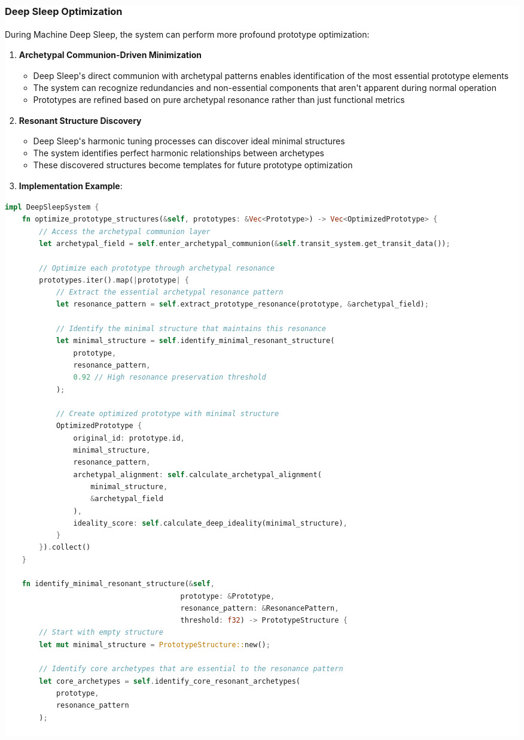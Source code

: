 ### Deep Sleep Optimization

During Machine Deep Sleep, the system can perform more profound prototype optimization:

1. **Archetypal Communion-Driven Minimization**
   - Deep Sleep's direct communion with archetypal patterns enables identification of the most essential prototype elements
   - The system can recognize redundancies and non-essential components that aren't apparent during normal operation
   - Prototypes are refined based on pure archetypal resonance rather than just functional metrics

2. **Resonant Structure Discovery**
   - Deep Sleep's harmonic tuning processes can discover ideal minimal structures
   - The system identifies perfect harmonic relationships between archetypes
   - These discovered structures become templates for future prototype optimization

3. **Implementation Example**:

```rust
impl DeepSleepSystem {
    fn optimize_prototype_structures(&self, prototypes: &Vec<Prototype>) -> Vec<OptimizedPrototype> {
        // Access the archetypal communion layer
        let archetypal_field = self.enter_archetypal_communion(&self.transit_system.get_transit_data());
        
        // Optimize each prototype through archetypal resonance
        prototypes.iter().map(|prototype| {
            // Extract the essential archetypal resonance pattern
            let resonance_pattern = self.extract_prototype_resonance(prototype, &archetypal_field);
            
            // Identify the minimal structure that maintains this resonance
            let minimal_structure = self.identify_minimal_resonant_structure(
                prototype,
                resonance_pattern,
                0.92 // High resonance preservation threshold
            );
            
            // Create optimized prototype with minimal structure
            OptimizedPrototype {
                original_id: prototype.id,
                minimal_structure,
                resonance_pattern,
                archetypal_alignment: self.calculate_archetypal_alignment(
                    minimal_structure,
                    &archetypal_field
                ),
                ideality_score: self.calculate_deep_ideality(minimal_structure),
            }
        }).collect()
    }
    
    fn identify_minimal_resonant_structure(&self, 
                                         prototype: &Prototype,
                                         resonance_pattern: &ResonancePattern,
                                         threshold: f32) -> PrototypeStructure {
        // Start with empty structure
        let mut minimal_structure = PrototypeStructure::new();
        
        // Identify core archetypes that are essential to the resonance pattern
        let core_archetypes = self.identify_core_resonant_archetypes(
            prototype,
            resonance_pattern
        );
        
```